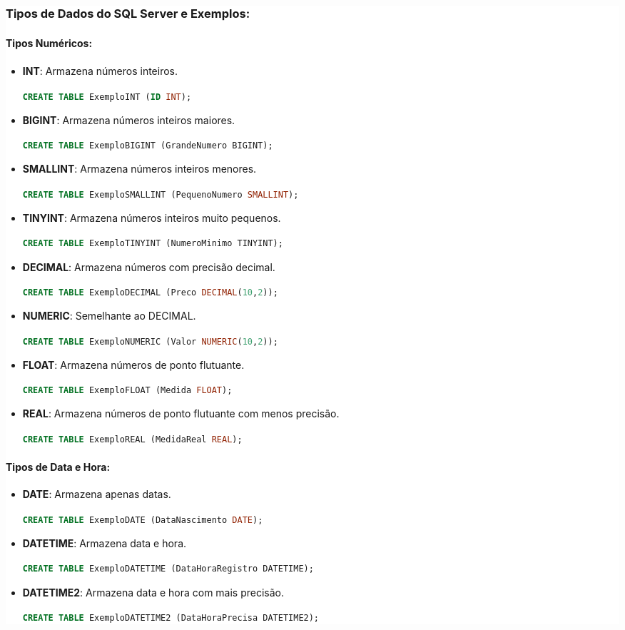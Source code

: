### Tipos de Dados do SQL Server e Exemplos:

#### Tipos Numéricos:

- **INT**: Armazena números inteiros.
  ```sql
  CREATE TABLE ExemploINT (ID INT);
  ```

- **BIGINT**: Armazena números inteiros maiores.
  ```sql
  CREATE TABLE ExemploBIGINT (GrandeNumero BIGINT);
  ```

- **SMALLINT**: Armazena números inteiros menores.
  ```sql
  CREATE TABLE ExemploSMALLINT (PequenoNumero SMALLINT);
  ```

- **TINYINT**: Armazena números inteiros muito pequenos.
  ```sql
  CREATE TABLE ExemploTINYINT (NumeroMinimo TINYINT);
  ```

- **DECIMAL**: Armazena números com precisão decimal.
  ```sql
  CREATE TABLE ExemploDECIMAL (Preco DECIMAL(10,2));
  ```

- **NUMERIC**: Semelhante ao DECIMAL.
  ```sql
  CREATE TABLE ExemploNUMERIC (Valor NUMERIC(10,2));
  ```

- **FLOAT**: Armazena números de ponto flutuante.
  ```sql
  CREATE TABLE ExemploFLOAT (Medida FLOAT);
  ```

- **REAL**: Armazena números de ponto flutuante com menos precisão.
  ```sql
  CREATE TABLE ExemploREAL (MedidaReal REAL);
  ```

#### Tipos de Data e Hora:

- **DATE**: Armazena apenas datas.
  ```sql
  CREATE TABLE ExemploDATE (DataNascimento DATE);
  ```

- **DATETIME**: Armazena data e hora.
  ```sql
  CREATE TABLE ExemploDATETIME (DataHoraRegistro DATETIME);
  ```

- **DATETIME2**: Armazena data e hora com mais precisão.
  ```sql
  CREATE TABLE ExemploDATETIME2 (DataHoraPrecisa DATETIME2);
  ```
